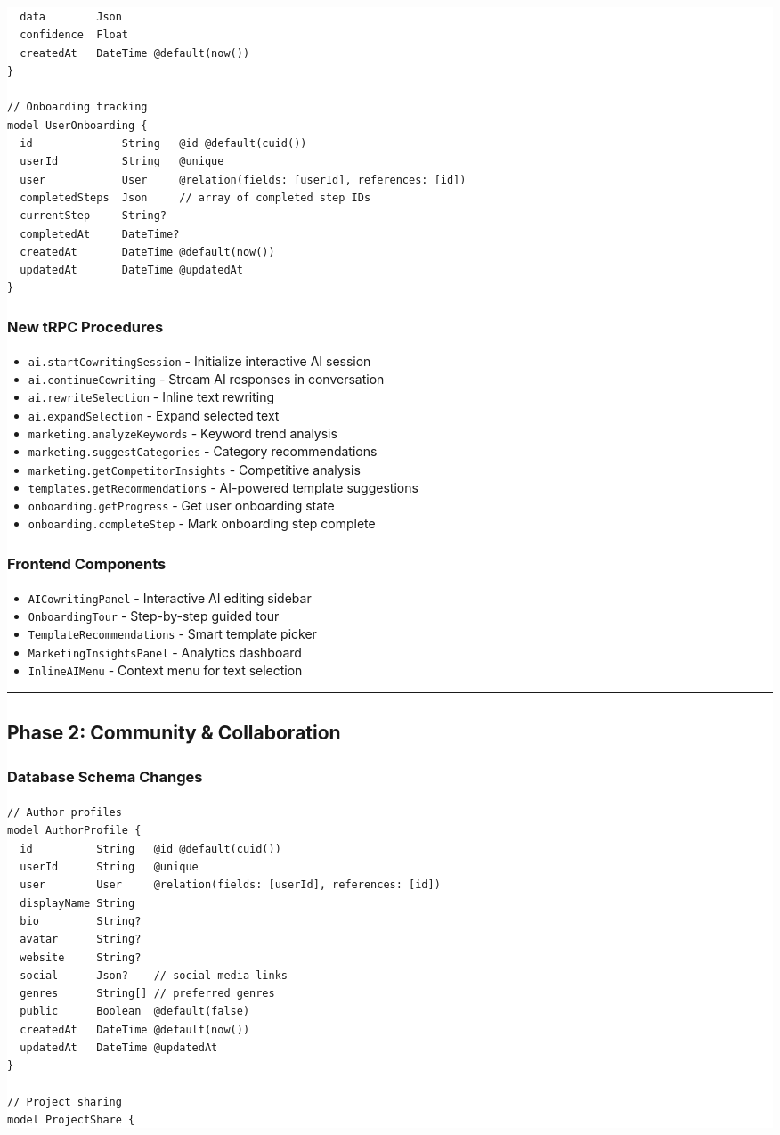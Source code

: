 ```prisma
  data        Json
  confidence  Float
  createdAt   DateTime @default(now())
}

// Onboarding tracking
model UserOnboarding {
  id              String   @id @default(cuid())
  userId          String   @unique
  user            User     @relation(fields: [userId], references: [id])
  completedSteps  Json     // array of completed step IDs
  currentStep     String?
  completedAt     DateTime?
  createdAt       DateTime @default(now())
  updatedAt       DateTime @updatedAt
}
```

### New tRPC Procedures
- `ai.startCowritingSession` - Initialize interactive AI session
- `ai.continueCowriting` - Stream AI responses in conversation
- `ai.rewriteSelection` - Inline text rewriting
- `ai.expandSelection` - Expand selected text
- `marketing.analyzeKeywords` - Keyword trend analysis
- `marketing.suggestCategories` - Category recommendations
- `marketing.getCompetitorInsights` - Competitive analysis
- `templates.getRecommendations` - AI-powered template suggestions
- `onboarding.getProgress` - Get user onboarding state
- `onboarding.completeStep` - Mark onboarding step complete

### Frontend Components
- `AICowritingPanel` - Interactive AI editing sidebar
- `OnboardingTour` - Step-by-step guided tour
- `TemplateRecommendations` - Smart template picker
- `MarketingInsightsPanel` - Analytics dashboard
- `InlineAIMenu` - Context menu for text selection

---

## Phase 2: Community & Collaboration

### Database Schema Changes

```prisma
// Author profiles
model AuthorProfile {
  id          String   @id @default(cuid())
  userId      String   @unique
  user        User     @relation(fields: [userId], references: [id])
  displayName String
  bio         String?
  avatar      String?
  website     String?
  social      Json?    // social media links
  genres      String[] // preferred genres
  public      Boolean  @default(false)
  createdAt   DateTime @default(now())
  updatedAt   DateTime @updatedAt
}

// Project sharing
model ProjectShare {
```